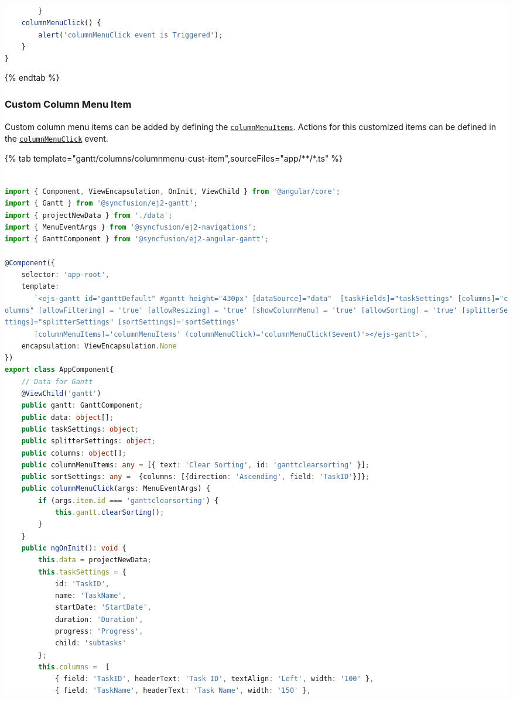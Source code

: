 ```typescript
        }
    columnMenuClick() {
        alert('columnMenuClick event is Triggered');
    }
}

```

{% endtab %}

### Custom Column Menu Item

Custom column menu items can be added by defining the [`columnMenuItems`](../api/gantt/#columnmenuitems).
Actions for this customized items can be defined in the [`columnMenuClick`](../api/gantt/#columnmenuclick) event.

{% tab template="gantt/columns/columnmenu-cust-item",sourceFiles="app/**/*.ts" %}

```typescript

import { Component, ViewEncapsulation, OnInit, ViewChild } from '@angular/core';
import { Gantt } from '@syncfusion/ej2-gantt';
import { projectNewData } from './data';
import { MenuEventArgs } from '@syncfusion/ej2-navigations';
import { GanttComponent } from '@syncfusion/ej2-angular-gantt';

@Component({
    selector: 'app-root',
    template:
       `<ejs-gantt id="ganttDefault" #gantt height="430px" [dataSource]="data"  [taskFields]="taskSettings" [columns]="columns" [allowFiltering] = 'true' [allowResizing] = 'true' [showColumnMenu] = 'true' [allowSorting] = 'true' [splitterSettings]="splitterSettings" [sortSettings]='sortSettings'
       [columnMenuItems]='columnMenuItems' (columnMenuClick)='columnMenuClick($event)'></ejs-gantt>`,
    encapsulation: ViewEncapsulation.None
})
export class AppComponent{
    // Data for Gantt
    @ViewChild('gantt')
    public gantt: GanttComponent;
    public data: object[];
    public taskSettings: object;
    public splitterSettings: object;
    public columns: object[];
    public columnMenuItems: any = [{ text: 'Clear Sorting', id: 'ganttclearsorting' }];
    public sortSettings: any =  {columns: [{direction: 'Ascending', field: 'TaskID'}]};
    public columnMenuClick(args: MenuEventArgs) {
        if (args.item.id === 'ganttclearsorting') {
            this.gantt.clearSorting();
        }
    }
    public ngOnInit(): void {
        this.data = projectNewData;
        this.taskSettings = {
            id: 'TaskID',
            name: 'TaskName',
            startDate: 'StartDate',
            duration: 'Duration',
            progress: 'Progress',
            child: 'subtasks'
        };
        this.columns =  [
            { field: 'TaskID', headerText: 'Task ID', textAlign: 'Left', width: '100' },
            { field: 'TaskName', headerText: 'Task Name', width: '150' },
```